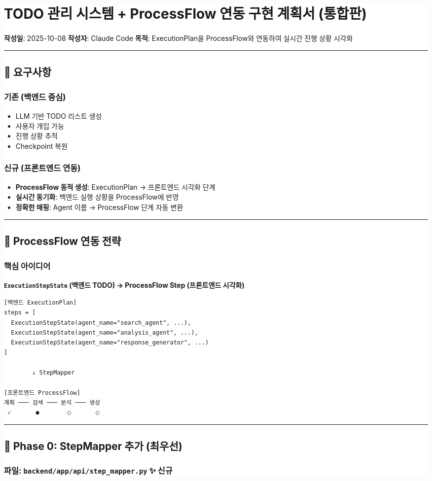 # TODO 관리 시스템 + ProcessFlow 연동 구현 계획서 (통합판)

**작성일**: 2025-10-08
**작성자**: Claude Code
**목적**: ExecutionPlan을 ProcessFlow와 연동하여 실시간 진행 상황 시각화

---

## 📌 요구사항

### 기존 (백엔드 중심)
- LLM 기반 TODO 리스트 생성
- 사용자 개입 가능
- 진행 상황 추적
- Checkpoint 복원

### 신규 (프론트엔드 연동)
- **ProcessFlow 동적 생성**: ExecutionPlan → 프론트엔드 시각화 단계
- **실시간 동기화**: 백엔드 실행 상황을 ProcessFlow에 반영
- **정확한 매핑**: Agent 이름 → ProcessFlow 단계 자동 변환

---

## 🔗 ProcessFlow 연동 전략

### 핵심 아이디어
**`ExecutionStepState` (백엔드 TODO) → ProcessFlow Step (프론트엔드 시각화)**

```
[백엔드 ExecutionPlan]
steps = [
  ExecutionStepState(agent_name="search_agent", ...),
  ExecutionStepState(agent_name="analysis_agent", ...),
  ExecutionStepState(agent_name="response_generator", ...)
]

        ↓ StepMapper

[프론트엔드 ProcessFlow]
계획 ─── 검색 ─── 분석 ─── 생성
 ✓       ●        ○       ○
```

---

## 📐 Phase 0: StepMapper 추가 (최우선)

### 파일: `backend/app/api/step_mapper.py` ✨ 신규
